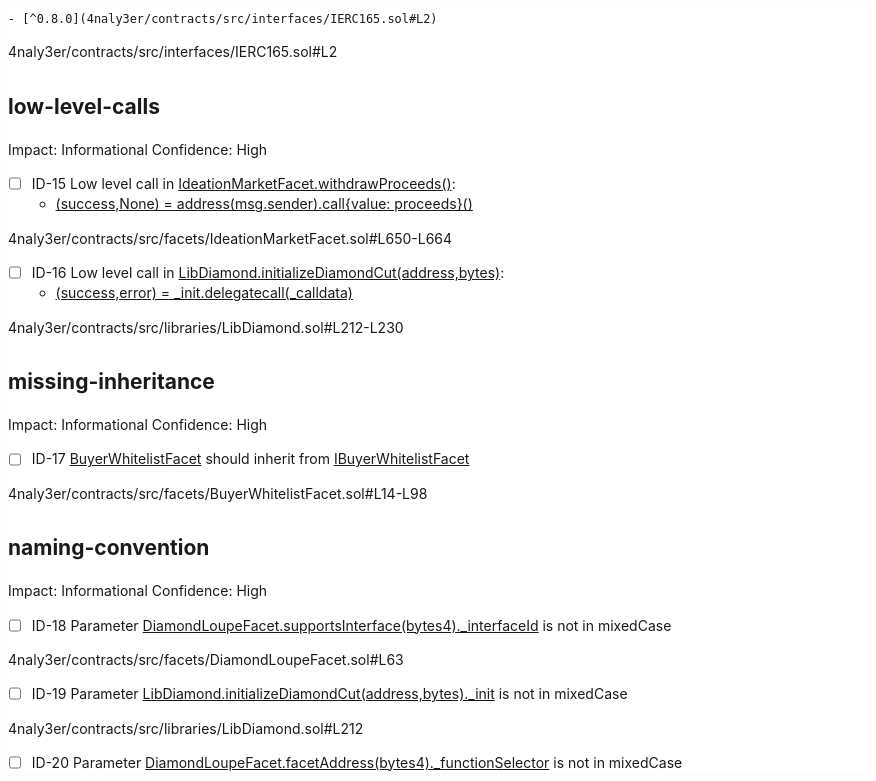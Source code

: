 	- [^0.8.0](4naly3er/contracts/src/interfaces/IERC165.sol#L2)

4naly3er/contracts/src/interfaces/IERC165.sol#L2


## low-level-calls
Impact: Informational
Confidence: High
 - [ ] ID-15
Low level call in [IdeationMarketFacet.withdrawProceeds()](4naly3er/contracts/src/facets/IdeationMarketFacet.sol#L650-L664):
	- [(success,None) = address(msg.sender).call{value: proceeds}()](4naly3er/contracts/src/facets/IdeationMarketFacet.sol#L659)

4naly3er/contracts/src/facets/IdeationMarketFacet.sol#L650-L664


 - [ ] ID-16
Low level call in [LibDiamond.initializeDiamondCut(address,bytes)](4naly3er/contracts/src/libraries/LibDiamond.sol#L212-L230):
	- [(success,error) = _init.delegatecall(_calldata)](4naly3er/contracts/src/libraries/LibDiamond.sol#L217)

4naly3er/contracts/src/libraries/LibDiamond.sol#L212-L230


## missing-inheritance
Impact: Informational
Confidence: High
 - [ ] ID-17
[BuyerWhitelistFacet](4naly3er/contracts/src/facets/BuyerWhitelistFacet.sol#L14-L98) should inherit from [IBuyerWhitelistFacet](4naly3er/contracts/src/interfaces/IBuyerWhitelistFacet.sol#L6-L16)

4naly3er/contracts/src/facets/BuyerWhitelistFacet.sol#L14-L98


## naming-convention
Impact: Informational
Confidence: High
 - [ ] ID-18
Parameter [DiamondLoupeFacet.supportsInterface(bytes4)._interfaceId](4naly3er/contracts/src/facets/DiamondLoupeFacet.sol#L63) is not in mixedCase

4naly3er/contracts/src/facets/DiamondLoupeFacet.sol#L63


 - [ ] ID-19
Parameter [LibDiamond.initializeDiamondCut(address,bytes)._init](4naly3er/contracts/src/libraries/LibDiamond.sol#L212) is not in mixedCase

4naly3er/contracts/src/libraries/LibDiamond.sol#L212


 - [ ] ID-20
Parameter [DiamondLoupeFacet.facetAddress(bytes4)._functionSelector](4naly3er/contracts/src/facets/DiamondLoupeFacet.sol#L55) is not in mixedCase

